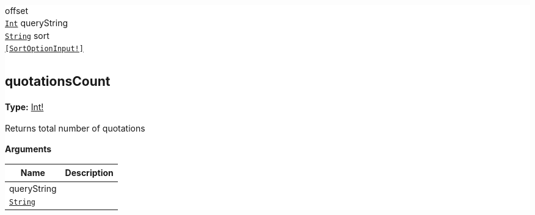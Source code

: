 </td>
</tr>
<tr>
<td>
offset<br />
<a href="/api/scalars#int"><code>Int</code></a>
</td>
<td>

</td>
</tr>
<tr>
<td>
queryString<br />
<a href="/api/scalars#string"><code>String</code></a>
</td>
<td>

</td>
</tr>
<tr>
<td>
sort<br />
<a href="/api/inputObjects#sortoptioninput"><code>[SortOptionInput!]</code></a>
</td>
<td>

</td>
</tr>
</tbody>
</table>

## quotationsCount

**Type:** [Int!](/api/scalars#int)

Returns total number of quotations

<p style={{ marginBottom: "0.4em" }}><strong>Arguments</strong></p>

<table>
<thead><tr><th>Name</th><th>Description</th></tr></thead>
<tbody>
<tr>
<td>
queryString<br />
<a href="/api/scalars#string"><code>String</code></a>
</td>
<td>

</td>
</tr>
</tbody>
</table>
